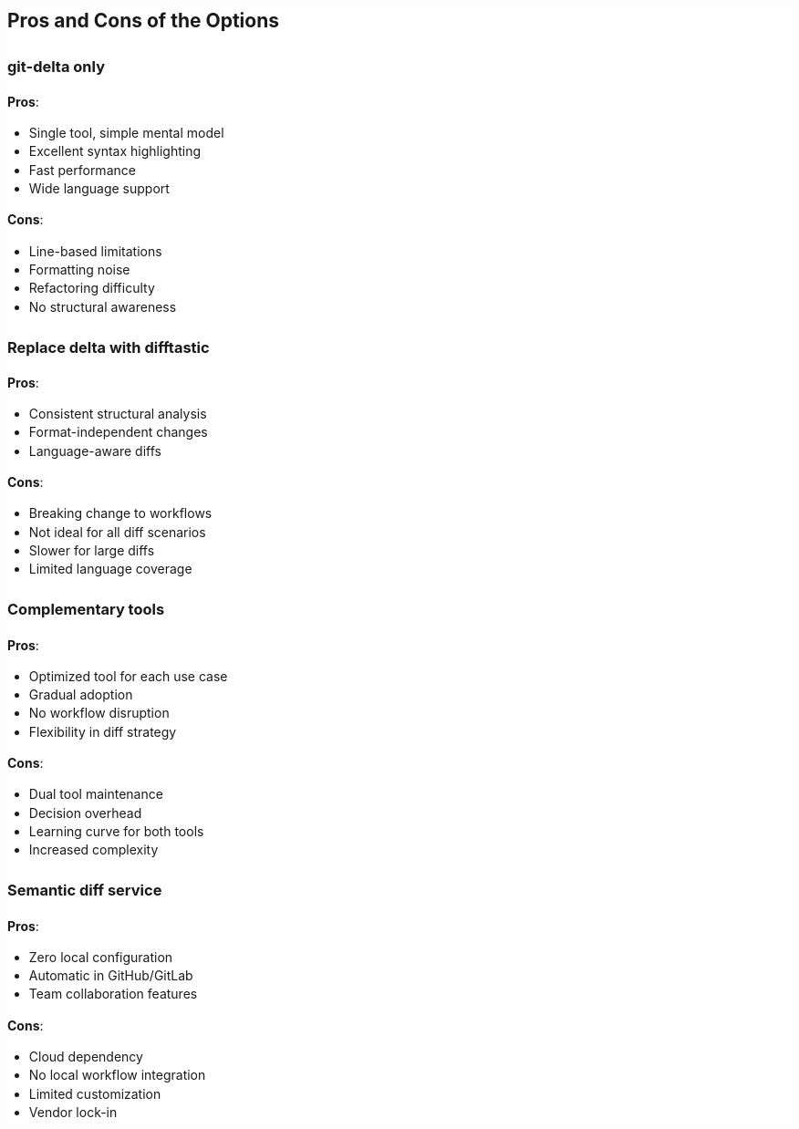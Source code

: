 ## Pros and Cons of the Options

### git-delta only

**Pros**:
- Single tool, simple mental model
- Excellent syntax highlighting
- Fast performance
- Wide language support

**Cons**:
- Line-based limitations
- Formatting noise
- Refactoring difficulty
- No structural awareness

### Replace delta with difftastic

**Pros**:
- Consistent structural analysis
- Format-independent changes
- Language-aware diffs

**Cons**:
- Breaking change to workflows
- Not ideal for all diff scenarios
- Slower for large diffs
- Limited language coverage

### Complementary tools

**Pros**:
- Optimized tool for each use case
- Gradual adoption
- No workflow disruption
- Flexibility in diff strategy

**Cons**:
- Dual tool maintenance
- Decision overhead
- Learning curve for both tools
- Increased complexity

### Semantic diff service

**Pros**:
- Zero local configuration
- Automatic in GitHub/GitLab
- Team collaboration features

**Cons**:
- Cloud dependency
- No local workflow integration
- Limited customization
- Vendor lock-in
